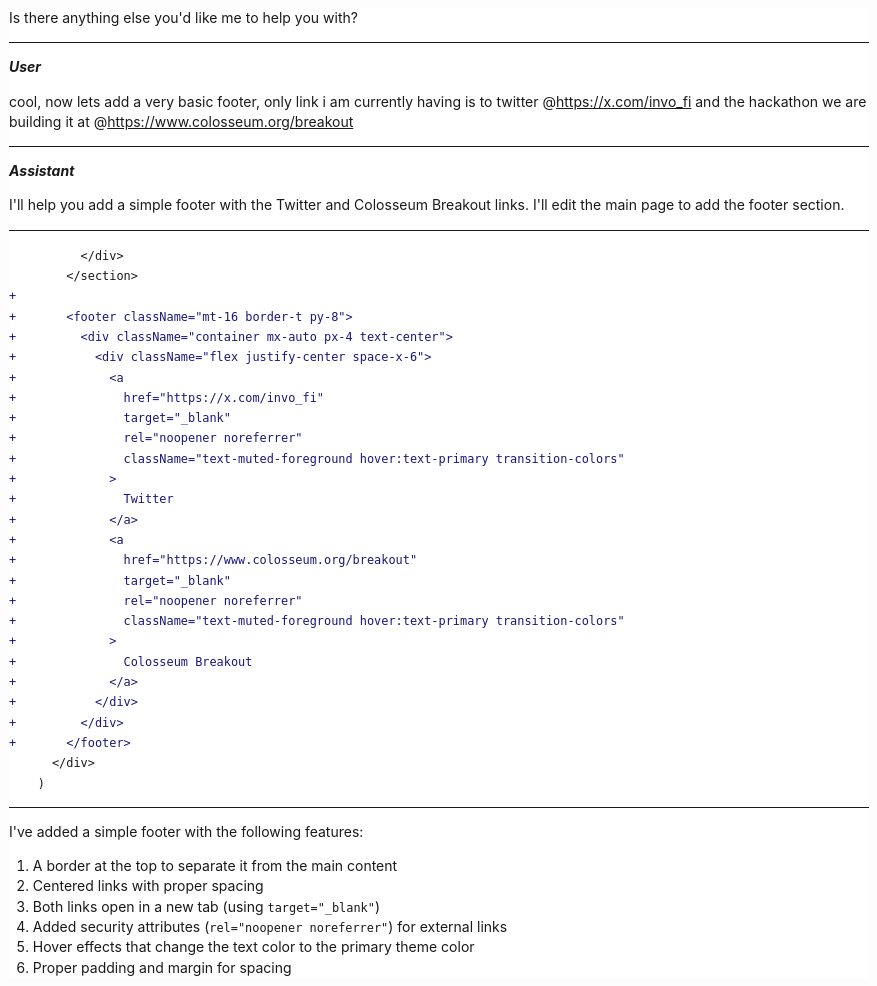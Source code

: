 Is there anything else you'd like me to help you with?

---

_**User**_

cool, now lets add a very basic footer, only link i am currently having is to twitter @https://x.com/invo_fi  and the hackathon we are building it at @https://www.colosseum.org/breakout 

---

_**Assistant**_

I'll help you add a simple footer with the Twitter and Colosseum Breakout links. I'll edit the main page to add the footer section.


---

```diff
          </div>
        </section>
+ 
+       <footer className="mt-16 border-t py-8">
+         <div className="container mx-auto px-4 text-center">
+           <div className="flex justify-center space-x-6">
+             <a 
+               href="https://x.com/invo_fi" 
+               target="_blank" 
+               rel="noopener noreferrer"
+               className="text-muted-foreground hover:text-primary transition-colors"
+             >
+               Twitter
+             </a>
+             <a 
+               href="https://www.colosseum.org/breakout" 
+               target="_blank" 
+               rel="noopener noreferrer"
+               className="text-muted-foreground hover:text-primary transition-colors"
+             >
+               Colosseum Breakout
+             </a>
+           </div>
+         </div>
+       </footer>
      </div>
    )
```

---

I've added a simple footer with the following features:

1. A border at the top to separate it from the main content
2. Centered links with proper spacing
3. Both links open in a new tab (using `target="_blank"`)
4. Added security attributes (`rel="noopener noreferrer"`) for external links
5. Hover effects that change the text color to the primary theme color
6. Proper padding and margin for spacing
